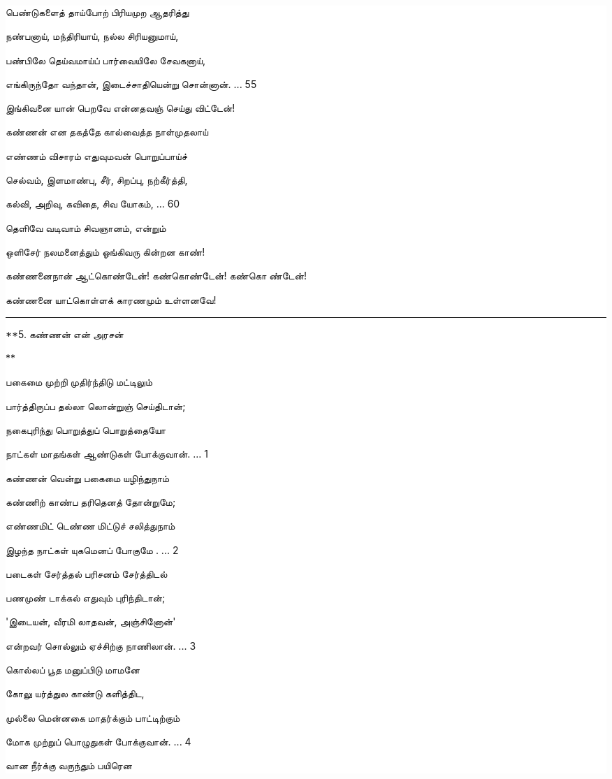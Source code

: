 பெண்டுகளைத் தாய்போற் பிரியமுற ஆதரித்து  

நண்பனாய், மந்திரியாய், நல்ல சிரியனுமாய்,  

பண்பிலே தெய்வமாய்ப் பார்வையிலே சேவகனாய்,  

எங்கிருந்தோ வந்தான், இடைச்சாதியென்று சொன்னான். ... 55  

இங்கிவனை யான் பெறவே என்னதவஞ் செய்து விட்டேன்!  

கண்ணன் என தகத்தே கால்வைத்த நாள்முதலாய்  

எண்ணம் விசாரம் எதுவுமவன் பொறுப்பாய்ச்  

செல்வம், இளமாண்பு, சீர், சிறப்பு, நற்கீர்த்தி,  

கல்வி, அறிவு, கவிதை, சிவ யோகம், ... 60  

தெளிவே வடிவாம் சிவஞானம், என்றும்  

ஒளிசேர் நலமனைத்தும் ஓங்கிவரு கின்றன காண்!  

கண்ணனைநான் ஆட்கொண்டேன்! கண்கொண்டேன்! கண்கொ ண்டேன்!  

கண்ணனை யாட்கொள்ளக் காரணமும் உள்ளனவே!  

---  

**5. கண்ணன் என் அரசன்  

**  

பகைமை முற்றி முதிர்ந்திடு மட்டிலும்  

பார்த்திருப்ப தல்லா லொன்றுஞ் செய்திடான்;  

நகைபுரிந்து பொறுத்துப் பொறுத்தையோ  

நாட்கள் மாதங்கள் ஆண்டுகள் போக்குவான். ... 1  

கண்ணன் வென்று பகைமை யழிந்துநாம்  

கண்ணிற் காண்ப தரிதெனத் தோன்றுமே;  

எண்ணமிட் டெண்ண மிட்டுச் சலித்துநாம்  

இழந்த நாட்கள் யுகமெனப் போகுமே . ... 2  

படைகள் சேர்த்தல் பரிசனம் சேர்த்திடல்  

பணமுண் டாக்கல் எதுவும் புரிந்திடான்;  

'இடையன், வீரமி லாதவன், அஞ்சினோன்'  

என்றவர் சொல்லும் ஏச்சிற்கு நாணிலான். ... 3  

கொல்லப் பூத மனுப்பிடு மாமனே  

கோலு யர்த்துல காண்டு களித்திட,  

முல்லை மென்னகை மாதர்க்கும் பாட்டிற்கும்  

மோக முற்றுப் பொழுதுகள் போக்குவான். ... 4  

வான நீர்க்கு வருந்தும் பயிரென  
